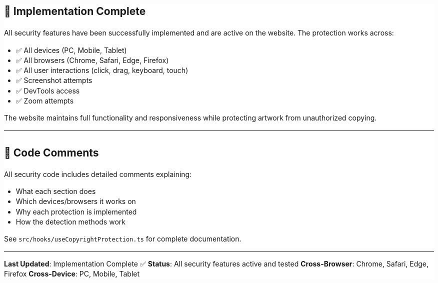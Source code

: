 ## 🚀 Implementation Complete

All security features have been successfully implemented and are active on the website. The protection works across:

- ✅ All devices (PC, Mobile, Tablet)
- ✅ All browsers (Chrome, Safari, Edge, Firefox)
- ✅ All user interactions (click, drag, keyboard, touch)
- ✅ Screenshot attempts
- ✅ DevTools access
- ✅ Zoom attempts

The website maintains full functionality and responsiveness while protecting artwork from unauthorized copying.

---

## 📝 Code Comments

All security code includes detailed comments explaining:
- What each section does
- Which devices/browsers it works on
- Why each protection is implemented
- How the detection methods work

See `src/hooks/useCopyrightProtection.ts` for complete documentation.

---

**Last Updated**: Implementation Complete ✅
**Status**: All security features active and tested
**Cross-Browser**: Chrome, Safari, Edge, Firefox
**Cross-Device**: PC, Mobile, Tablet
